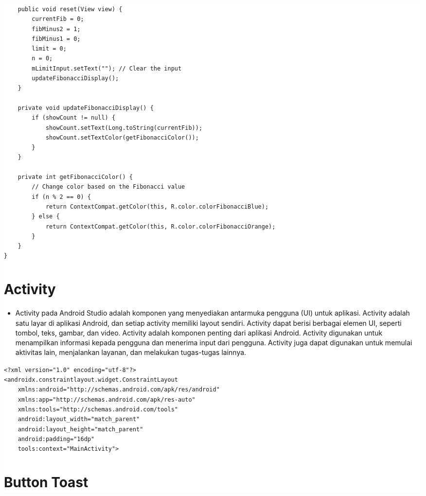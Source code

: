 ```
    public void reset(View view) {
        currentFib = 0;
        fibMinus2 = 1;
        fibMinus1 = 0;
        limit = 0;
        n = 0;
        mLimitInput.setText(""); // Clear the input
        updateFibonacciDisplay();
    }

    private void updateFibonacciDisplay() {
        if (showCount != null) {
            showCount.setText(Long.toString(currentFib));
            showCount.setTextColor(getFibonacciColor());
        }
    }

    private int getFibonacciColor() {
        // Change color based on the Fibonacci value
        if (n % 2 == 0) {
            return ContextCompat.getColor(this, R.color.colorFibonacciBlue);
        } else {
            return ContextCompat.getColor(this, R.color.colorFibonacciOrange);
        }
    }
}
```
# Activity

- Activity pada Android Studio adalah komponen yang menyediakan antarmuka pengguna (UI) untuk aplikasi. Activity adalah satu layar di aplikasi Android, dan setiap activity memiliki layout sendiri. Activity dapat berisi berbagai elemen UI, seperti tombol, teks, gambar, dan video. Activity adalah komponen penting dari aplikasi Android. Activity digunakan untuk menampilkan informasi kepada pengguna dan menerima input dari pengguna. Activity juga dapat digunakan untuk memulai aktivitas lain, menjalankan layanan, dan melakukan tugas-tugas lainnya.

```
<?xml version="1.0" encoding="utf-8"?>
<androidx.constraintlayout.widget.ConstraintLayout
    xmlns:android="http://schemas.android.com/apk/res/android"
    xmlns:app="http://schemas.android.com/apk/res-auto"
    xmlns:tools="http://schemas.android.com/tools"
    android:layout_width="match_parent"
    android:layout_height="match_parent"
    android:padding="16dp"
    tools:context="MainActivity">
```
# Button Toast
